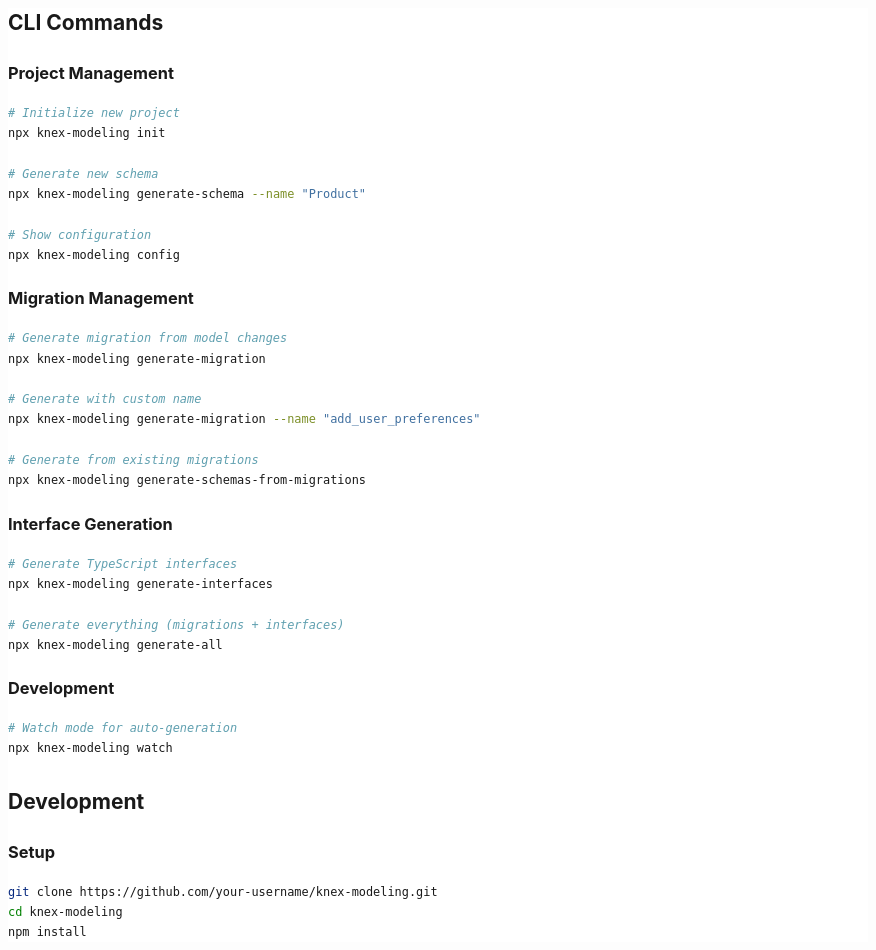 ## CLI Commands

### Project Management
```bash
# Initialize new project
npx knex-modeling init

# Generate new schema
npx knex-modeling generate-schema --name "Product"

# Show configuration
npx knex-modeling config
```

### Migration Management
```bash
# Generate migration from model changes
npx knex-modeling generate-migration

# Generate with custom name
npx knex-modeling generate-migration --name "add_user_preferences"

# Generate from existing migrations
npx knex-modeling generate-schemas-from-migrations
```

### Interface Generation
```bash
# Generate TypeScript interfaces
npx knex-modeling generate-interfaces

# Generate everything (migrations + interfaces)
npx knex-modeling generate-all
```

### Development
```bash
# Watch mode for auto-generation
npx knex-modeling watch
```

## Development

### Setup

```bash
git clone https://github.com/your-username/knex-modeling.git
cd knex-modeling
npm install
```
